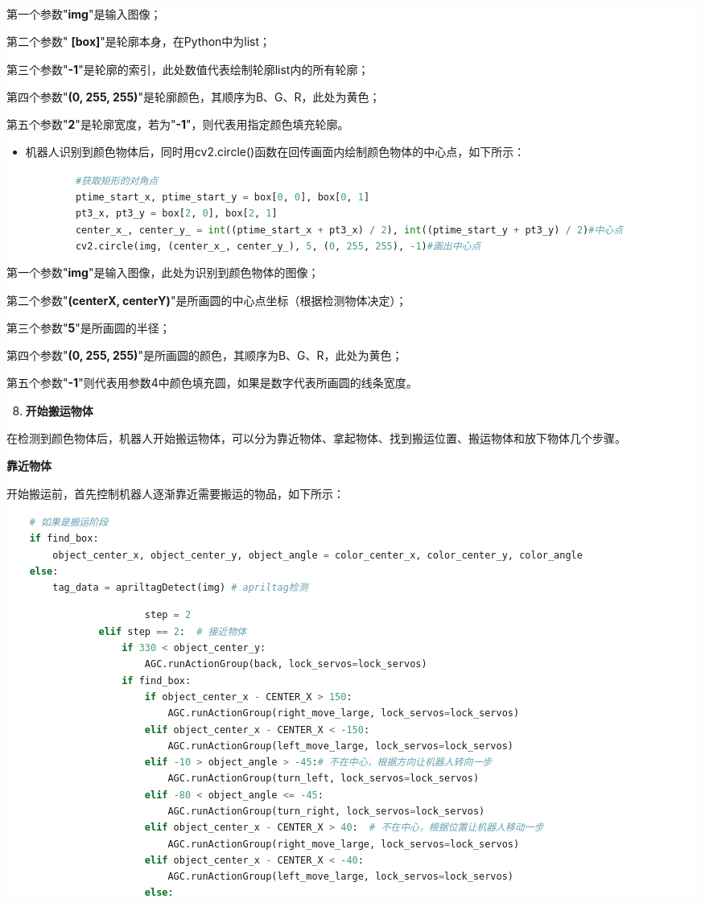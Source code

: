 第一个参数"**img**"是输入图像；

第二个参数" **\[box\]**"是轮廓本身，在Python中为list；

第三个参数"**-1**"是轮廓的索引，此处数值代表绘制轮廓list内的所有轮廓；

第四个参数"**(0, 255, 255)**"是轮廓颜色，其顺序为B、G、R，此处为黄色；

第五个参数"**2**"是轮廓宽度，若为"**-1**"，则代表用指定颜色填充轮廓。

- 机器人识别到颜色物体后，同时用cv2.circle()函数在回传画面内绘制颜色物体的中心点，如下所示：

```python
            #获取矩形的对角点
            ptime_start_x, ptime_start_y = box[0, 0], box[0, 1]
            pt3_x, pt3_y = box[2, 0], box[2, 1]            
            center_x_, center_y_ = int((ptime_start_x + pt3_x) / 2), int((ptime_start_y + pt3_y) / 2)#中心点       
            cv2.circle(img, (center_x_, center_y_), 5, (0, 255, 255), -1)#画出中心点
```

第一个参数"**img**"是输入图像，此处为识别到颜色物体的图像；

第二个参数"**(centerX, centerY)**"是所画圆的中心点坐标（根据检测物体决定）；

第三个参数"**5**"是所画圆的半径；

第四个参数"**(0, 255, 255)**"是所画圆的颜色，其顺序为B、G、R，此处为黄色；

第五个参数"**-1**"则代表用参数4中颜色填充圆，如果是数字代表所画圆的线条宽度。

8. **开始搬运物体**

在检测到颜色物体后，机器人开始搬运物体，可以分为靠近物体、拿起物体、找到搬运位置、搬运物体和放下物体几个步骤。

**靠近物体**

开始搬运前，首先控制机器人逐渐靠近需要搬运的物品，如下所示：

```python
    # 如果是搬运阶段
    if find_box:
        object_center_x, object_center_y, object_angle = color_center_x, color_center_y, color_angle
    else:
        tag_data = apriltagDetect(img) # apriltag检测
```

```python
                        step = 2
                elif step == 2:  # 接近物体
                    if 330 < object_center_y:
                        AGC.runActionGroup(back, lock_servos=lock_servos)
                    if find_box:
                        if object_center_x - CENTER_X > 150:  
                            AGC.runActionGroup(right_move_large, lock_servos=lock_servos)
                        elif object_center_x - CENTER_X < -150:
                            AGC.runActionGroup(left_move_large, lock_servos=lock_servos)                        
                        elif -10 > object_angle > -45:# 不在中心，根据方向让机器人转向一步
                            AGC.runActionGroup(turn_left, lock_servos=lock_servos)
                        elif -80 < object_angle <= -45:
                            AGC.runActionGroup(turn_right, lock_servos=lock_servos)
                        elif object_center_x - CENTER_X > 40:  # 不在中心，根据位置让机器人移动一步
                            AGC.runActionGroup(right_move_large, lock_servos=lock_servos)
                        elif object_center_x - CENTER_X < -40:
                            AGC.runActionGroup(left_move_large, lock_servos=lock_servos)
                        else:
```
